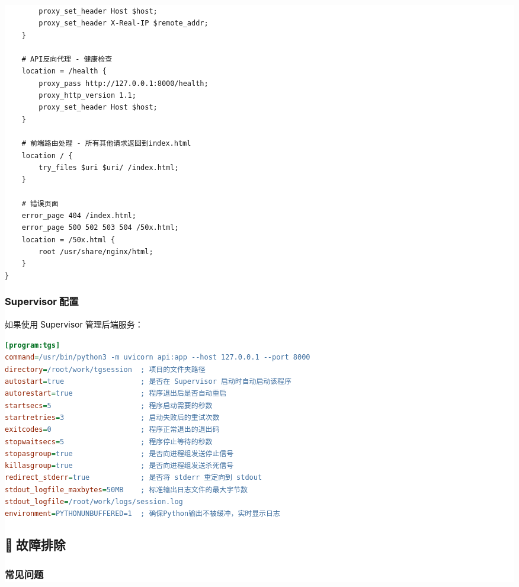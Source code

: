 ```
        proxy_set_header Host $host;
        proxy_set_header X-Real-IP $remote_addr;
    }
    
    # API反向代理 - 健康检查
    location = /health {
        proxy_pass http://127.0.0.1:8000/health;
        proxy_http_version 1.1;
        proxy_set_header Host $host;
    }
    
    # 前端路由处理 - 所有其他请求返回到index.html
    location / {
        try_files $uri $uri/ /index.html;
    }
    
    # 错误页面
    error_page 404 /index.html;
    error_page 500 502 503 504 /50x.html;
    location = /50x.html {
        root /usr/share/nginx/html;
    }
}
```

### Supervisor 配置

如果使用 Supervisor 管理后端服务：

```ini
[program:tgs]
command=/usr/bin/python3 -m uvicorn api:app --host 127.0.0.1 --port 8000
directory=/root/work/tgsession  ; 项目的文件夹路径
autostart=true                  ; 是否在 Supervisor 启动时自动启动该程序
autorestart=true                ; 程序退出后是否自动重启
startsecs=5                     ; 程序启动需要的秒数
startretries=3                  ; 启动失败后的重试次数
exitcodes=0                     ; 程序正常退出的退出码
stopwaitsecs=5                  ; 程序停止等待的秒数
stopasgroup=true                ; 是否向进程组发送停止信号
killasgroup=true                ; 是否向进程组发送杀死信号
redirect_stderr=true            ; 是否将 stderr 重定向到 stdout
stdout_logfile_maxbytes=50MB    ; 标准输出日志文件的最大字节数
stdout_logfile=/root/work/logs/session.log
environment=PYTHONUNBUFFERED=1  ; 确保Python输出不被缓冲，实时显示日志
```

## 🚨 故障排除

### 常见问题
